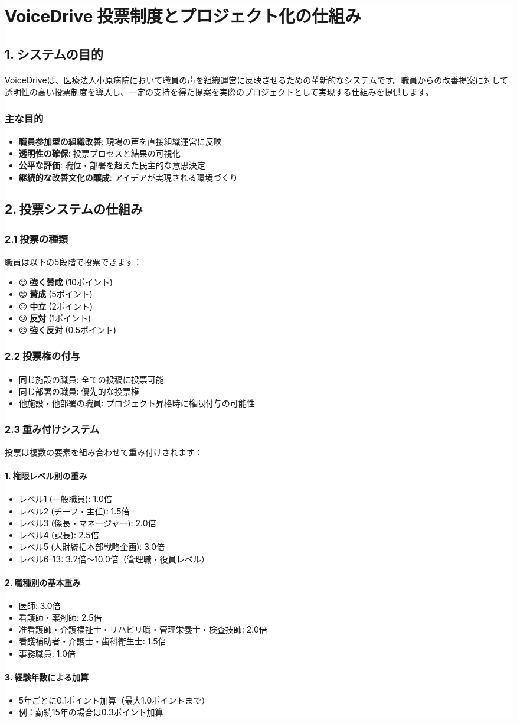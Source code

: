 # VoiceDrive 投票制度とプロジェクト化の仕組み

## 1. システムの目的

VoiceDriveは、医療法人小原病院において職員の声を組織運営に反映させるための革新的なシステムです。職員からの改善提案に対して透明性の高い投票制度を導入し、一定の支持を得た提案を実際のプロジェクトとして実現する仕組みを提供します。

### 主な目的
- **職員参加型の組織改善**: 現場の声を直接組織運営に反映
- **透明性の確保**: 投票プロセスと結果の可視化
- **公平な評価**: 職位・部署を超えた民主的な意思決定
- **継続的な改善文化の醸成**: アイデアが実現される環境づくり

## 2. 投票システムの仕組み

### 2.1 投票の種類
職員は以下の5段階で投票できます：
- 😍 **強く賛成** (10ポイント)
- 😊 **賛成** (5ポイント)
- 😐 **中立** (2ポイント)
- 😕 **反対** (1ポイント)
- 😠 **強く反対** (0.5ポイント)

### 2.2 投票権の付与
- 同じ施設の職員: 全ての投稿に投票可能
- 同じ部署の職員: 優先的な投票権
- 他施設・他部署の職員: プロジェクト昇格時に権限付与の可能性

### 2.3 重み付けシステム
投票は複数の要素を組み合わせて重み付けされます：

#### 1. 権限レベル別の重み
- レベル1 (一般職員): 1.0倍
- レベル2 (チーフ・主任): 1.5倍
- レベル3 (係長・マネージャー): 2.0倍
- レベル4 (課長): 2.5倍
- レベル5 (人財統括本部戦略企画): 3.0倍
- レベル6-13: 3.2倍～10.0倍（管理職・役員レベル）

#### 2. 職種別の基本重み
- 医師: 3.0倍
- 看護師・薬剤師: 2.5倍
- 准看護師・介護福祉士・リハビリ職・管理栄養士・検査技師: 2.0倍
- 看護補助者・介護士・歯科衛生士: 1.5倍
- 事務職員: 1.0倍

#### 3. 経験年数による加算
- 5年ごとに0.1ポイント加算（最大1.0ポイントまで）
- 例：勤続15年の場合は0.3ポイント加算
